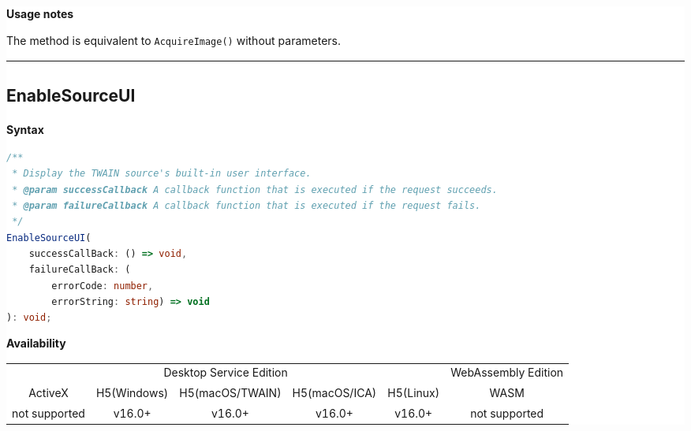 </table>
</div>

**Usage notes**

The method is equivalent to `AcquireImage()` without parameters.

---

## EnableSourceUI

**Syntax**

```typescript
/**
 * Display the TWAIN source's built-in user interface.
 * @param successCallback A callback function that is executed if the request succeeds.
 * @param failureCallback A callback function that is executed if the request fails.
 */
EnableSourceUI(
    successCallBack: () => void,
    failureCallBack: (
        errorCode: number,
        errorString: string) => void
): void;
```

**Availability**
<div class="availability">
<table>

<tr>
<td colspan="5" align="center">Desktop Service Edition</td>
<td>WebAssembly Edition</td>
</tr>

<tr>
<td align="center">ActiveX</td>
<td align="center">H5(Windows)</td>
<td align="center">H5(macOS/TWAIN)</td>
<td align="center">H5(macOS/ICA)</td>
<td align="center">H5(Linux)</td>
<td align="center">WASM</td>
</tr>

<tr>
<td align="center">not supported  </td>
<td align="center">v16.0+ </td>
<td align="center">v16.0+</td>
<td align="center">v16.0+ </td>
<td align="center">v16.0+</td>
<td align="center">not supported </td>
</tr>

</table>
</div>
